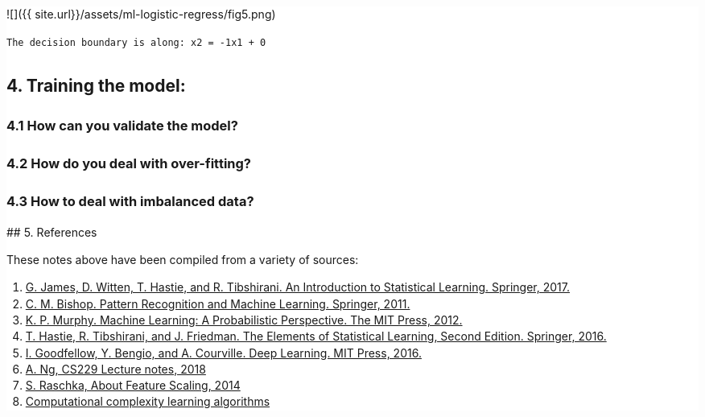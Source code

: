 ![]({{ site.url}}/assets/ml-logistic-regress/fig5.png)

`The decision boundary is along: x2 = -1x1 + 0`

## 4. Training the model:
### 4.1 How can you validate the model?
### 4.2 How do you deal with over-fitting?
### 4.3 How to deal with imbalanced data?

<div id='ref'></div>
## 5. References

These notes above have been compiled from a variety of sources:

 1. [G. James, D. Witten, T. Hastie, and R. Tibshirani. An Introduction to Statistical Learning. Springer, 2017.](https://www.amazon.com/Introduction-Statistical-Learning-Applications-Statistics/dp/1461471370)
 2. [C. M. Bishop. Pattern Recognition and Machine Learning. Springer, 2011.](https://www.microsoft.com/en-us/research/uploads/prod/2006/01/Bishop-Pattern-Recognition-and-Machine-Learning-2006.pdf)
 3. [K. P. Murphy. Machine Learning: A Probabilistic Perspective. The MIT Press, 2012.](https://mitpress.mit.edu/books/machine-learning-1)
 4. [T. Hastie, R. Tibshirani, and J. Friedman. The Elements of Statistical Learning, Second Edition. Springer, 2016.](https://web.stanford.edu/~hastie/Papers/ESLII.pdf)
 5. [I. Goodfellow, Y. Bengio, and A. Courville. Deep Learning. MIT Press, 2016.](https://www.deeplearningbook.org/)
 6. [A. Ng, CS229 Lecture notes, 2018](http://cs229.stanford.edu/notes/cs229-notes1.pdf)
 7. [S. Raschka, About Feature Scaling, 2014](http://sebastianraschka.com/Articles/2014_about_feature_scaling.html)
 8. [Computational complexity learning algorithms](https://www.thekerneltrip.com/machine/learning/computational-complexity-learning-algorithms/)
